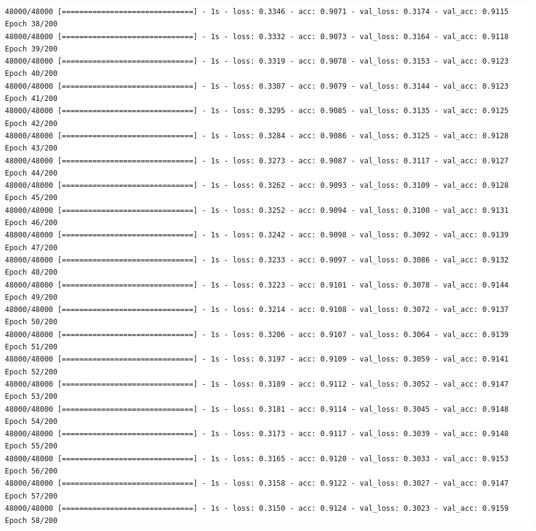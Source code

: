     48000/48000 [==============================] - 1s - loss: 0.3346 - acc: 0.9071 - val_loss: 0.3174 - val_acc: 0.9115
    Epoch 38/200
    48000/48000 [==============================] - 1s - loss: 0.3332 - acc: 0.9073 - val_loss: 0.3164 - val_acc: 0.9118
    Epoch 39/200
    48000/48000 [==============================] - 1s - loss: 0.3319 - acc: 0.9078 - val_loss: 0.3153 - val_acc: 0.9123
    Epoch 40/200
    48000/48000 [==============================] - 1s - loss: 0.3307 - acc: 0.9079 - val_loss: 0.3144 - val_acc: 0.9123
    Epoch 41/200
    48000/48000 [==============================] - 1s - loss: 0.3295 - acc: 0.9085 - val_loss: 0.3135 - val_acc: 0.9125
    Epoch 42/200
    48000/48000 [==============================] - 1s - loss: 0.3284 - acc: 0.9086 - val_loss: 0.3125 - val_acc: 0.9128
    Epoch 43/200
    48000/48000 [==============================] - 1s - loss: 0.3273 - acc: 0.9087 - val_loss: 0.3117 - val_acc: 0.9127
    Epoch 44/200
    48000/48000 [==============================] - 1s - loss: 0.3262 - acc: 0.9093 - val_loss: 0.3109 - val_acc: 0.9128
    Epoch 45/200
    48000/48000 [==============================] - 1s - loss: 0.3252 - acc: 0.9094 - val_loss: 0.3100 - val_acc: 0.9131
    Epoch 46/200
    48000/48000 [==============================] - 1s - loss: 0.3242 - acc: 0.9098 - val_loss: 0.3092 - val_acc: 0.9139
    Epoch 47/200
    48000/48000 [==============================] - 1s - loss: 0.3233 - acc: 0.9097 - val_loss: 0.3086 - val_acc: 0.9132
    Epoch 48/200
    48000/48000 [==============================] - 1s - loss: 0.3223 - acc: 0.9101 - val_loss: 0.3078 - val_acc: 0.9144
    Epoch 49/200
    48000/48000 [==============================] - 1s - loss: 0.3214 - acc: 0.9108 - val_loss: 0.3072 - val_acc: 0.9137
    Epoch 50/200
    48000/48000 [==============================] - 1s - loss: 0.3206 - acc: 0.9107 - val_loss: 0.3064 - val_acc: 0.9139
    Epoch 51/200
    48000/48000 [==============================] - 1s - loss: 0.3197 - acc: 0.9109 - val_loss: 0.3059 - val_acc: 0.9141
    Epoch 52/200
    48000/48000 [==============================] - 1s - loss: 0.3189 - acc: 0.9112 - val_loss: 0.3052 - val_acc: 0.9147
    Epoch 53/200
    48000/48000 [==============================] - 1s - loss: 0.3181 - acc: 0.9114 - val_loss: 0.3045 - val_acc: 0.9148
    Epoch 54/200
    48000/48000 [==============================] - 1s - loss: 0.3173 - acc: 0.9117 - val_loss: 0.3039 - val_acc: 0.9148
    Epoch 55/200
    48000/48000 [==============================] - 1s - loss: 0.3165 - acc: 0.9120 - val_loss: 0.3033 - val_acc: 0.9153
    Epoch 56/200
    48000/48000 [==============================] - 1s - loss: 0.3158 - acc: 0.9122 - val_loss: 0.3027 - val_acc: 0.9147
    Epoch 57/200
    48000/48000 [==============================] - 1s - loss: 0.3150 - acc: 0.9124 - val_loss: 0.3023 - val_acc: 0.9159
    Epoch 58/200